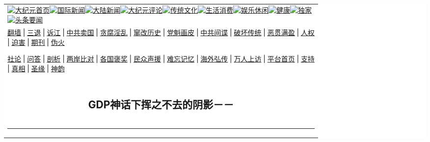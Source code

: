 <a name="1" id="1" target="_blank"></a><span id="1"></span>
<table align=center border="0"><tr><td colspan="2" VALIGN=TOP><a href="https://github.com/cnqgcm367/djy/blob/master/gb/nf1351518.md#1"><img src="https://raw.githubusercontent.com/cnqgcm367/www/master/t/djy/1.jpg" title="大纪元首页" alt="大纪元首页"></a><a href="https://github.com/cnqgcm367/djy/blob/master/gb/n24hr.md#1"><img src="https://raw.githubusercontent.com/cnqgcm367/www/master/t/djy/3.jpg" title="国际新闻" alt="国际新闻"></a><a href="https://github.com/cnqgcm367/djy/blob/master/gb/nsc413.md#1"><img src="https://raw.githubusercontent.com/cnqgcm367/www/master/t/djy/4.jpg" title="大陆新闻" alt="大陆新闻"></a><a href="https://github.com/cnqgcm367/djy/blob/master/gb/news392.md#1"><img src="https://raw.githubusercontent.com/cnqgcm367/www/master/t/djy/5.jpg" title="大纪元评论" alt="大纪元评论"></a><a href="https://github.com/cnqgcm367/djy/blob/master/gb/news2007.md#1"><img src="https://raw.githubusercontent.com/cnqgcm367/www/master/t/djy/6.jpg" title="传统文化" alt="传统文化"></a><a href="https://github.com/cnqgcm367/djy/blob/master/gb/news2008.md#1"><img src="https://raw.githubusercontent.com/cnqgcm367/www/master/t/djy/7.jpg" title="生活消费" alt="生活消费"></a><a href="https://github.com/cnqgcm367/djy/blob/master/gb/ncyule.md#1"><img src="https://raw.githubusercontent.com/cnqgcm367/www/master/t/djy/8.jpg" title="娱乐休闲" alt="娱乐休闲"></a><a href="https://github.com/cnqgcm367/djy/blob/master/gb/nsc1002.md#1"><img src="https://raw.githubusercontent.com/cnqgcm367/www/master/t/djy/9.jpg" title="健康" alt="健康"></a><a href="https://github.com/cnqgcm367/djy/blob/master/gb/nf6092.md#1"><img src="https://raw.githubusercontent.com/cnqgcm367/www/master/t/djy/10a.jpg" title="独家" alt="独家"></a><a href="https://github.com/cnqgcm367/djy/blob/master/gb/nf4514.md#1"><img src="https://raw.githubusercontent.com/cnqgcm367/www/master/t/djy/12a.jpg" title="头条要闻" alt="头条要闻"></a></td></tr>
<tr><td colspan="2" VALIGN=TOP><a target="_blank" href="https://github.com/cnqgcm367/www/blob/master/README.md?zsrh#1">翻墙</a> | <a target="_blank" href="https://github.com/cnqgcm367/djy/blob/master/gb/nf5657.md#1">三退</a> | <a target="_blank" href="https://github.com/cnqgcm367/djy/blob/master/gb/nf6124.md#1">诉江</a> | <a target="_blank" href="https://github.com/cnqgcm367/djy/blob/master/gb/nf1176117.md#1">中共卖国</a> | <a target="_blank" href="https://github.com/cnqgcm367/djy/blob/master/gb/nf5773.md#1">贪腐淫乱</a> | <a target="_blank" href="https://github.com/cnqgcm367/djy/blob/master/gb/nf1176115.md#1">窜改历史</a> | <a target="_blank" href="https://github.com/cnqgcm367/djy/blob/master/gb/nf1176107.md#1">党魁画皮</a> | <a target="_blank" href="https://github.com/cnqgcm367/djy/blob/master/gb/nf1320400.md#1">中共间谍</a> | <a target="_blank" href="https://github.com/cnqgcm367/djy/blob/master/gb/nf1176114.md#1">破坏传统</a> | <a target="_blank" href="https://github.com/cnqgcm367/ntdtv/blob/master/gb/prog447_1.md#1">恶贯满盈</a> | <a target="_blank" href="https://github.com/cnqgcm367/djy/blob/master/gb/ncid278.md#1">人权</a> | <a target="_blank" href="https://github.com/cnqgcm367/djy/blob/master/gb/nf1176111.md#1">迫害</a> | <a target="_blank" href="https://gitlab.com/szzdlab/mh-qikan/blob/master/README.md#1">期刊</a> | <a target="_blank" href="https://github.com/cnqgcm367/djy/blob/master/gb/nf5562.md#1">伪火</a></p><p><a target="_blank" href="https://github.com/cnqgcm367/djy/blob/master/gb/9p.md#1">社论</a> | <a target="_blank" href="https://github.com/cnqgcm367/djy/blob/master/gb/nf4378.md#1">问答</a> | <a target="_blank" href="https://github.com/cnqgcm367/djy/blob/master/gb/nf5792.md#1">剖析</a> | <a target="_blank" href="https://github.com/cnqgcm367/djy/blob/master/gb/nf5735.md#1">两岸比对</a> | <a target="_blank" href="https://github.com/cnqgcm367/djy/blob/master/gb/nf6119.md#1">各国褒奖</a> | <a target="_blank" href="https://github.com/cnqgcm367/djy/blob/master/gb/nf6120.md#1">民众声援</a> | <a target="_blank" href="https://github.com/cnqgcm367/djy/blob/master/gb/nf1188594.md#1">难忘记忆</a> | <a target="_blank" href="https://github.com/cnqgcm367/djy/blob/master/gb/nf3180.md#1">海外弘传</a> | <a target="_blank" href="https://github.com/cnqgcm367/djy/blob/master/gb/nf5410.md#1">万人上访</a> | <a target="_blank" href="https://github.com/cnqgcm367/www/blob/master/README.md?zsrh#1">平台首页</a> | <a target="_blank" href="https://github.com/cnqgcm367/djy/blob/master/gb/nf4386.md#1">支持</a> | <a target="_blank" href="https://github.com/cnqgcm367/djy/blob/master/gb/nf4389.md#1">真相</a> | <a target="_blank" href="https://github.com/cnqgcm367/djy/blob/master/gb/nf5790.md#1">圣缘</a> | <a target="_blank" href="https://github.com/cnqgcm367/djy/blob/master/gb/nf4786.md#1">神韵</a></td></tr>
<tr><td VALIGN=TOP width="626"><h2 align=center>GDP神话下挥之不去的阴影－－</h2>

<h6></h6>
<hr>